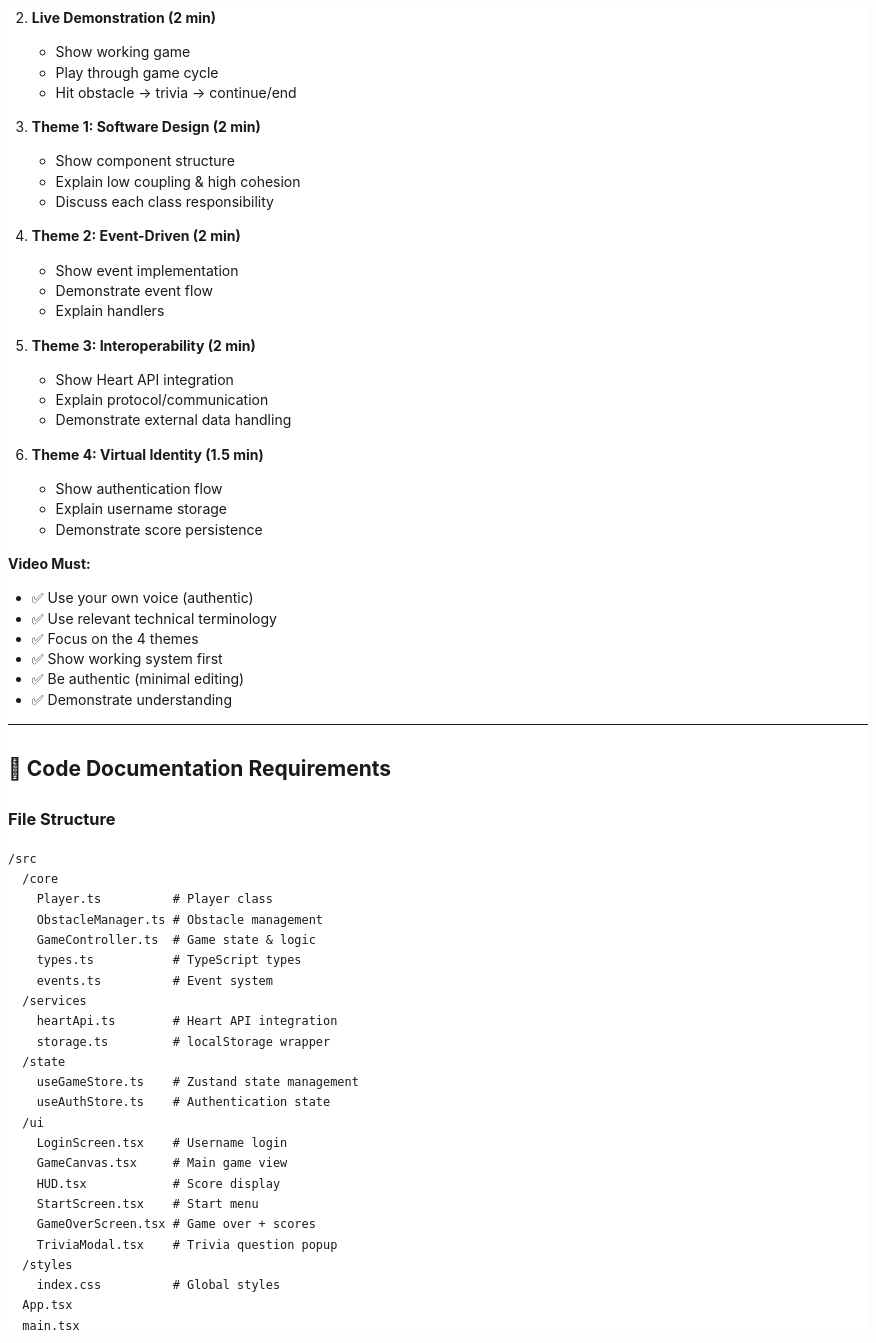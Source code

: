 2. **Live Demonstration (2 min)**
   - Show working game
   - Play through game cycle
   - Hit obstacle → trivia → continue/end

3. **Theme 1: Software Design (2 min)**
   - Show component structure
   - Explain low coupling & high cohesion
   - Discuss each class responsibility

4. **Theme 2: Event-Driven (2 min)**
   - Show event implementation
   - Demonstrate event flow
   - Explain handlers

5. **Theme 3: Interoperability (2 min)**
   - Show Heart API integration
   - Explain protocol/communication
   - Demonstrate external data handling

6. **Theme 4: Virtual Identity (1.5 min)**
   - Show authentication flow
   - Explain username storage
   - Demonstrate score persistence

**Video Must:**
- ✅ Use your own voice (authentic)
- ✅ Use relevant technical terminology
- ✅ Focus on the 4 themes
- ✅ Show working system first
- ✅ Be authentic (minimal editing)
- ✅ Demonstrate understanding

---

## 📁 Code Documentation Requirements

### File Structure
```
/src
  /core
    Player.ts          # Player class
    ObstacleManager.ts # Obstacle management
    GameController.ts  # Game state & logic
    types.ts           # TypeScript types
    events.ts          # Event system
  /services
    heartApi.ts        # Heart API integration
    storage.ts         # localStorage wrapper
  /state
    useGameStore.ts    # Zustand state management
    useAuthStore.ts    # Authentication state
  /ui
    LoginScreen.tsx    # Username login
    GameCanvas.tsx     # Main game view
    HUD.tsx            # Score display
    StartScreen.tsx    # Start menu
    GameOverScreen.tsx # Game over + scores
    TriviaModal.tsx    # Trivia question popup
  /styles
    index.css          # Global styles
  App.tsx
  main.tsx
```
